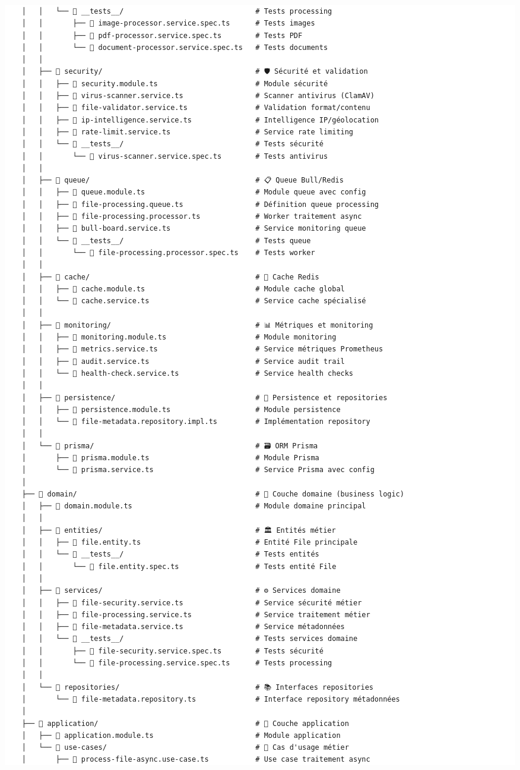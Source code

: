 ```
    │   │   └── 📁 __tests__/                               # Tests processing
    │   │       ├── 📄 image-processor.service.spec.ts      # Tests images
    │   │       ├── 📄 pdf-processor.service.spec.ts        # Tests PDF
    │   │       └── 📄 document-processor.service.spec.ts   # Tests documents
    │   │
    │   ├── 📁 security/                                    # 🛡️ Sécurité et validation
    │   │   ├── 📄 security.module.ts                       # Module sécurité
    │   │   ├── 📄 virus-scanner.service.ts                 # Scanner antivirus (ClamAV)
    │   │   ├── 📄 file-validator.service.ts                # Validation format/contenu
    │   │   ├── 📄 ip-intelligence.service.ts               # Intelligence IP/géolocation
    │   │   ├── 📄 rate-limit.service.ts                    # Service rate limiting
    │   │   └── 📁 __tests__/                               # Tests sécurité
    │   │       └── 📄 virus-scanner.service.spec.ts        # Tests antivirus
    │   │
    │   ├── 📁 queue/                                       # 📋 Queue Bull/Redis
    │   │   ├── 📄 queue.module.ts                          # Module queue avec config
    │   │   ├── 📄 file-processing.queue.ts                 # Définition queue processing
    │   │   ├── 📄 file-processing.processor.ts             # Worker traitement async
    │   │   ├── 📄 bull-board.service.ts                    # Service monitoring queue
    │   │   └── 📁 __tests__/                               # Tests queue
    │   │       └── 📄 file-processing.processor.spec.ts    # Tests worker
    │   │
    │   ├── 📁 cache/                                       # 🚀 Cache Redis
    │   │   ├── 📄 cache.module.ts                          # Module cache global
    │   │   └── 📄 cache.service.ts                         # Service cache spécialisé
    │   │
    │   ├── 📁 monitoring/                                  # 📊 Métriques et monitoring
    │   │   ├── 📄 monitoring.module.ts                     # Module monitoring
    │   │   ├── 📄 metrics.service.ts                       # Service métriques Prometheus
    │   │   ├── 📄 audit.service.ts                         # Service audit trail
    │   │   └── 📄 health-check.service.ts                  # Service health checks
    │   │
    │   ├── 📁 persistence/                                 # 💾 Persistence et repositories
    │   │   ├── 📄 persistence.module.ts                    # Module persistence
    │   │   └── 📄 file-metadata.repository.impl.ts         # Implémentation repository
    │   │
    │   └── 📁 prisma/                                      # 🗃️ ORM Prisma
    │       ├── 📄 prisma.module.ts                         # Module Prisma
    │       └── 📄 prisma.service.ts                        # Service Prisma avec config
    │
    ├── 📁 domain/                                          # 🎯 Couche domaine (business logic)
    │   ├── 📄 domain.module.ts                             # Module domaine principal
    │   │
    │   ├── 📁 entities/                                    # 🏛️ Entités métier
    │   │   ├── 📄 file.entity.ts                           # Entité File principale
    │   │   └── 📁 __tests__/                               # Tests entités
    │   │       └── 📄 file.entity.spec.ts                  # Tests entité File
    │   │
    │   ├── 📁 services/                                    # ⚙️ Services domaine
    │   │   ├── 📄 file-security.service.ts                 # Service sécurité métier
    │   │   ├── 📄 file-processing.service.ts               # Service traitement métier
    │   │   ├── 📄 file-metadata.service.ts                 # Service métadonnées
    │   │   └── 📁 __tests__/                               # Tests services domaine
    │   │       ├── 📄 file-security.service.spec.ts        # Tests sécurité
    │   │       └── 📄 file-processing.service.spec.ts      # Tests processing
    │   │
    │   └── 📁 repositories/                                # 📚 Interfaces repositories
    │       └── 📄 file-metadata.repository.ts              # Interface repository métadonnées
    │
    ├── 📁 application/                                     # 🚀 Couche application
    │   ├── 📄 application.module.ts                        # Module application
    │   └── 📁 use-cases/                                   # 🎯 Cas d'usage métier
    │       ├── 📄 process-file-async.use-case.ts           # Use case traitement async
```